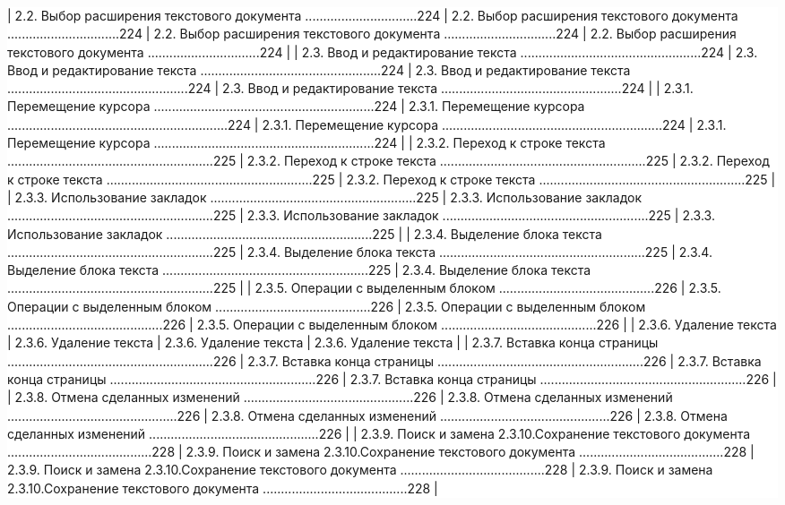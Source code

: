 | 2.2. Выбор расширения текстового документа ...............................224                              | 2.2. Выбор расширения текстового документа ...............................224                              | 2.2. Выбор расширения текстового документа ...............................224                                                                           | 2.2. Выбор расширения текстового документа ...............................224                                                                           |
| 2.3. Ввод и редактирование текста ..................................................224                    | 2.3. Ввод и редактирование текста ..................................................224                    | 2.3. Ввод и редактирование текста ..................................................224                                                                 | 2.3. Ввод и редактирование текста ..................................................224                                                                 |
| 2.3.1. Перемещение курсора .............................................................224                | 2.3.1. Перемещение курсора .............................................................224                | 2.3.1. Перемещение курсора .............................................................224                                                             | 2.3.1. Перемещение курсора .............................................................224                                                             |
| 2.3.2. Переход к строке текста .........................................................225                | 2.3.2. Переход к строке текста .........................................................225                | 2.3.2. Переход к строке текста .........................................................225                                                             | 2.3.2. Переход к строке текста .........................................................225                                                             |
| 2.3.3. Использование закладок .........................................................225                 | 2.3.3. Использование закладок .........................................................225                 | 2.3.3. Использование закладок .........................................................225                                                              | 2.3.3. Использование закладок .........................................................225                                                              |
| 2.3.4. Выделение блока текста .........................................................225                 | 2.3.4. Выделение блока текста .........................................................225                 | 2.3.4. Выделение блока текста .........................................................225                                                              | 2.3.4. Выделение блока текста .........................................................225                                                              |
| 2.3.5. Операции с выделенным блоком ...........................................226                         | 2.3.5. Операции с выделенным блоком ...........................................226                         | 2.3.5. Операции с выделенным блоком ...........................................226                                                                      | 2.3.5. Операции с выделенным блоком ...........................................226                                                                      |
| 2.3.6. Удаление текста                                                                                     | 2.3.6. Удаление текста                                                                                     | 2.3.6. Удаление текста                                                                                                                                  | 2.3.6. Удаление текста                                                                                                                                  |
| 2.3.7. Вставка конца страницы .........................................................226                 | 2.3.7. Вставка конца страницы .........................................................226                 | 2.3.7. Вставка конца страницы .........................................................226                                                              | 2.3.7. Вставка конца страницы .........................................................226                                                              |
| 2.3.8. Отмена сделанных изменений ...............................................226                       | 2.3.8. Отмена сделанных изменений ...............................................226                       | 2.3.8. Отмена сделанных изменений ...............................................226                                                                    | 2.3.8. Отмена сделанных изменений ...............................................226                                                                    |
| 2.3.9. Поиск и замена 2.3.10.Сохранение текстового документа ........................................228   | 2.3.9. Поиск и замена 2.3.10.Сохранение текстового документа ........................................228   | 2.3.9. Поиск и замена 2.3.10.Сохранение текстового документа ........................................228                                                | 2.3.9. Поиск и замена 2.3.10.Сохранение текстового документа ........................................228                                                |
